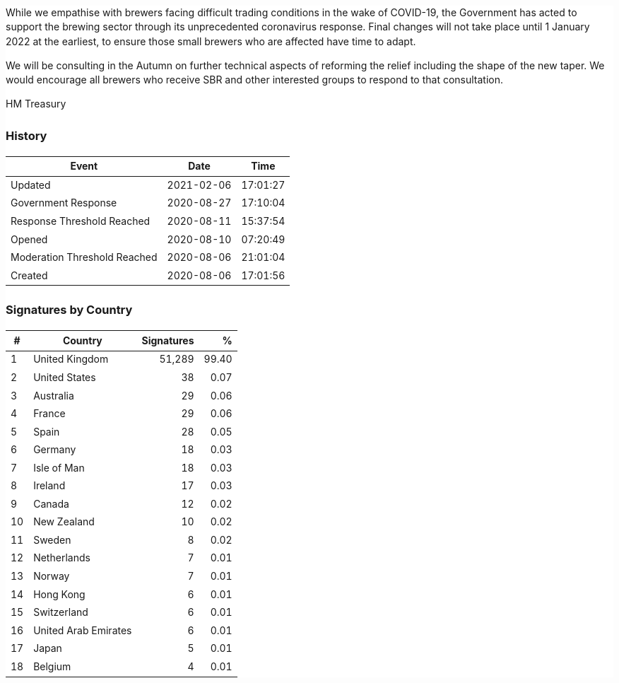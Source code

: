 While we empathise with brewers facing difficult trading conditions in the wake of COVID-19, the Government has acted to support the brewing sector through its unprecedented coronavirus response. Final changes will not take place until 1 January 2022 at the earliest, to ensure those small brewers who are affected have time to adapt.

We will be consulting in the Autumn on further technical aspects of reforming the relief including the shape of the new taper. We would encourage all brewers who receive SBR and other interested groups to respond to that consultation.

HM Treasury


### History

| Event | Date | Time |
| - | - | - |
| Updated | 2021-02-06 | 17:01:27 |
| Government Response | 2020-08-27 | 17:10:04 |
| Response Threshold Reached | 2020-08-11 | 15:37:54 |
| Opened | 2020-08-10 | 07:20:49 |
| Moderation Threshold Reached | 2020-08-06 | 21:01:04 |
| Created | 2020-08-06 | 17:01:56 |

### Signatures by Country

| # | Country | Signatures | % |
| - | - | -: | -: |
| 1 | United Kingdom | 51,289 | 99.40 |
| 2 | United States | 38 | 0.07 |
| 3 | Australia | 29 | 0.06 |
| 4 | France | 29 | 0.06 |
| 5 | Spain | 28 | 0.05 |
| 6 | Germany | 18 | 0.03 |
| 7 | Isle of Man | 18 | 0.03 |
| 8 | Ireland | 17 | 0.03 |
| 9 | Canada | 12 | 0.02 |
| 10 | New Zealand | 10 | 0.02 |
| 11 | Sweden | 8 | 0.02 |
| 12 | Netherlands | 7 | 0.01 |
| 13 | Norway | 7 | 0.01 |
| 14 | Hong Kong | 6 | 0.01 |
| 15 | Switzerland | 6 | 0.01 |
| 16 | United Arab Emirates | 6 | 0.01 |
| 17 | Japan | 5 | 0.01 |
| 18 | Belgium | 4 | 0.01 |